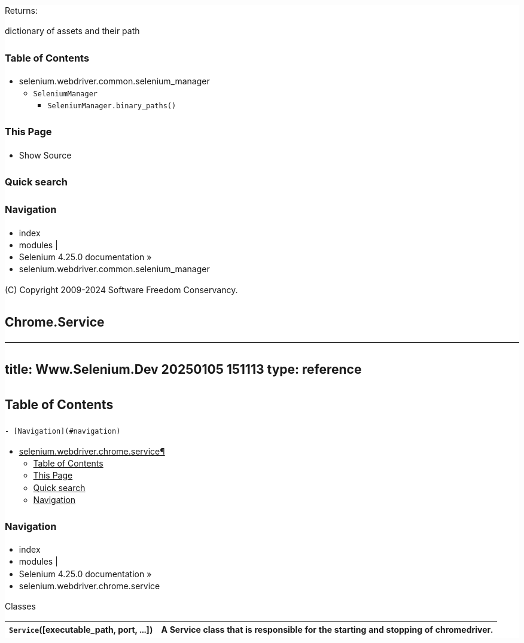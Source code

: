 Returns:

    

dictionary of assets and their path

### Table of Contents

  * selenium.webdriver.common.selenium_manager
    * `SeleniumManager`
      * `SeleniumManager.binary_paths()`

### This Page

  * Show Source

### Quick search

### Navigation

  * index
  * modules |
  * Selenium 4.25.0 documentation »
  * selenium.webdriver.common.selenium_manager

(C) Copyright 2009-2024 Software Freedom Conservancy.


## Chrome.Service

---
title: Www.Selenium.Dev 20250105 151113
type: reference
---

## Table of Contents

    - [Navigation](#navigation)
- [selenium.webdriver.chrome.service¶](#seleniumwebdriverchromeservice)
    - [Table of Contents](#table-of-contents)
    - [This Page](#this-page)
    - [Quick search](#quick-search)
    - [Navigation](#navigation)

### Navigation

  * index
  * modules |
  * Selenium 4.25.0 documentation »
  * selenium.webdriver.chrome.service


Classes

`Service`([executable_path, port, ...]) | A Service class that is responsible for the starting and stopping of chromedriver.  
---|---  
  
